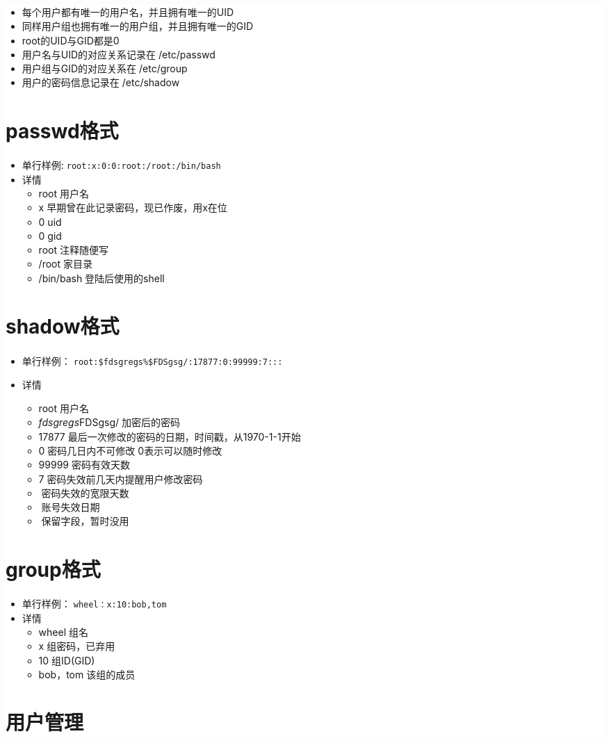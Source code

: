 - 每个用户都有唯一的用户名，并且拥有唯一的UID
- 同样用户组也拥有唯一的用户组，并且拥有唯一的GID
- root的UID与GID都是0
- 用户名与UID的对应关系记录在 /etc/passwd
- 用户组与GID的对应关系在 /etc/group
- 用户的密码信息记录在 /etc/shadow



# passwd格式

- 单行样例:  `root:x:0:0:root:/root:/bin/bash`
- 详情
  - root  用户名
  - x  早期曾在此记录密码，现已作废，用x在位
  - 0  uid
  - 0  gid
  - root  注释随便写
  - /root  家目录
  - /bin/bash  登陆后使用的shell



#  shadow格式

- 单行样例： `root:$fdsgregs%$FDSgsg/:17877:0:99999:7:::`

- 详情

  - root   用户名
  - $fdsgregs%$FDSgsg/     加密后的密码
  - 17877   最后一次修改的密码的日期，时间戳，从1970-1-1开始
  - 0   密码几日内不可修改 0表示可以随时修改
  - 99999   密码有效天数
  - 7   密码失效前几天内提醒用户修改密码
  - ​            密码失效的宽限天数
  - ​            账号失效日期
  - ​             保留字段，暂时没用

  

  

  

# group格式

- 单行样例： `wheel：x:10:bob,tom`
- 详情
  - wheel  组名
  - x     组密码，已弃用
  - 10    组ID(GID)
  - bob，tom  该组的成员

# 用户管理
